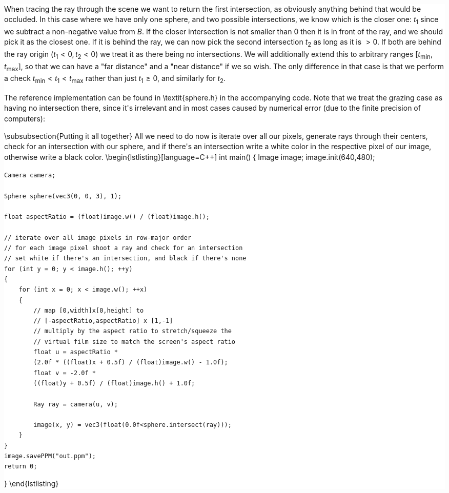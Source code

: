 When tracing the ray through the scene we want to return the first intersection, as obviously anything behind that would be occluded. In this case where we have only one sphere, and two possible intersections, we know which is the closer one: $t_1$ since we subtract a non-negative value from $B$. If the closer intersection is not smaller than $0$ then it is in front of the ray, and we should pick it as the closest one. If it is behind the ray, we can now pick the second intersection $t_2$ as long as it is $>0$. If both are behind the ray origin ($t_1<0, t_2<0$) we treat it as there being no intersections. We will additionally extend this to arbitrary ranges $[t_{\min}, t_{\max}]$, so that we can have a "far distance" and a "near distance" if we so wish. The only difference in that case is that we perform a check $t_{\min}<t_1<t_{\max}$ rather than just $t_1\geq 0$, and similarly for $t_2$.


The reference implementation can be found in \textit{sphere.h} in the accompanying code. Note that we treat the grazing case as having no intersection there, since it's irrelevant and in most cases caused by numerical error (due to the finite precision of computers):

\subsubsection{Putting it all together}
All we need to do now is iterate over all our pixels, generate rays through their centers, check for an intersection with our sphere, and if there's an intersection write a white color in the respective pixel of our image, otherwise write a black color.
\begin{lstlisting}[language=C++]
int main()
{
	Image image;
	image.init(640,480);

	Camera camera;

	Sphere sphere(vec3(0, 0, 3), 1);

	float aspectRatio = (float)image.w() / (float)image.h();

	// iterate over all image pixels in row-major order
	// for each image pixel shoot a ray and check for an intersection
	// set white if there's an intersection, and black if there's none
	for (int y = 0; y < image.h(); ++y)
	{
		for (int x = 0; x < image.w(); ++x)
		{
			// map [0,width]x[0,height] to 
			// [-aspectRatio,aspectRatio] x [1,-1]
			// multiply by the aspect ratio to stretch/squeeze the
			// virtual film size to match the screen's aspect ratio
			float u = aspectRatio * 
			(2.0f * ((float)x + 0.5f) / (float)image.w() - 1.0f);
			float v = -2.0f * 
			((float)y + 0.5f) / (float)image.h() + 1.0f;

			Ray ray = camera(u, v);

			image(x, y) = vec3(float(0.0f<sphere.intersect(ray)));
		}
	}
	image.savePPM("out.ppm");
	return 0;
}
\end{lstlisting}
